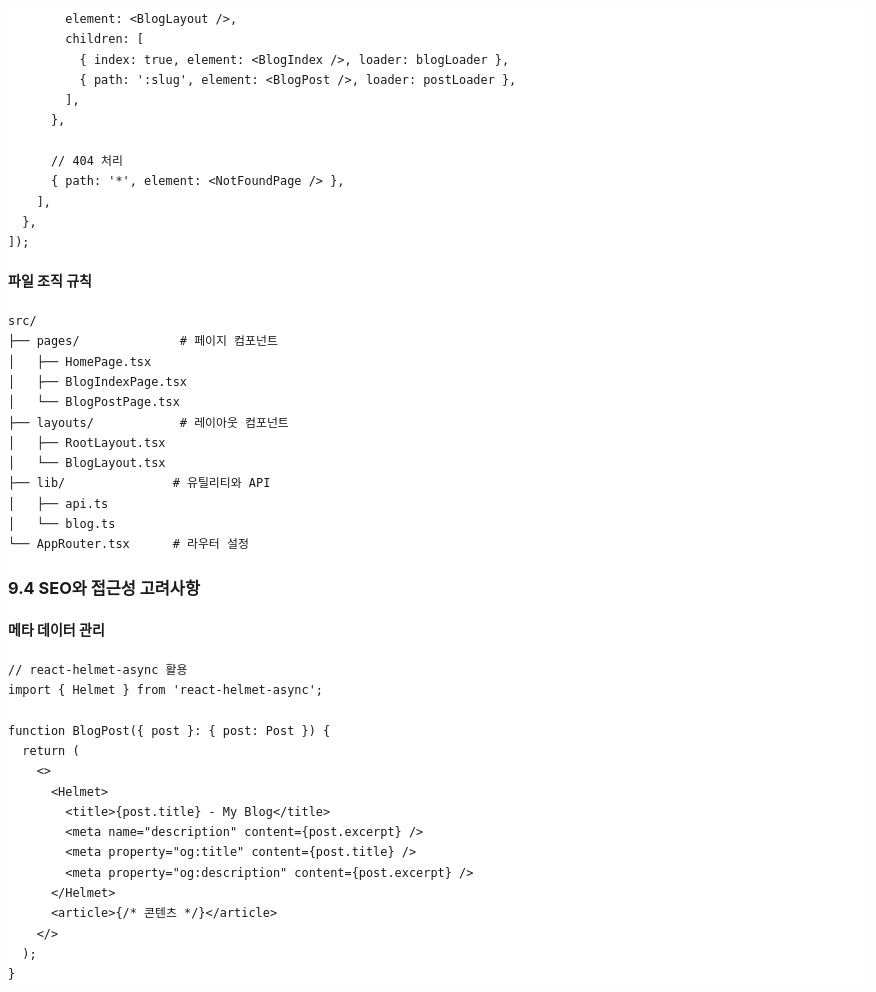 ```tsx
        element: <BlogLayout />,
        children: [
          { index: true, element: <BlogIndex />, loader: blogLoader },
          { path: ':slug', element: <BlogPost />, loader: postLoader },
        ],
      },
      
      // 404 처리
      { path: '*', element: <NotFoundPage /> },
    ],
  },
]);
```

#### 파일 조직 규칙
```
src/
├── pages/              # 페이지 컴포넌트
│   ├── HomePage.tsx
│   ├── BlogIndexPage.tsx
│   └── BlogPostPage.tsx
├── layouts/            # 레이아웃 컴포넌트
│   ├── RootLayout.tsx
│   └── BlogLayout.tsx
├── lib/               # 유틸리티와 API
│   ├── api.ts
│   └── blog.ts
└── AppRouter.tsx      # 라우터 설정
```

### 9.4 SEO와 접근성 고려사항

#### 메타 데이터 관리
```tsx
// react-helmet-async 활용
import { Helmet } from 'react-helmet-async';

function BlogPost({ post }: { post: Post }) {
  return (
    <>
      <Helmet>
        <title>{post.title} - My Blog</title>
        <meta name="description" content={post.excerpt} />
        <meta property="og:title" content={post.title} />
        <meta property="og:description" content={post.excerpt} />
      </Helmet>
      <article>{/* 콘텐츠 */}</article>
    </>
  );
}
```
